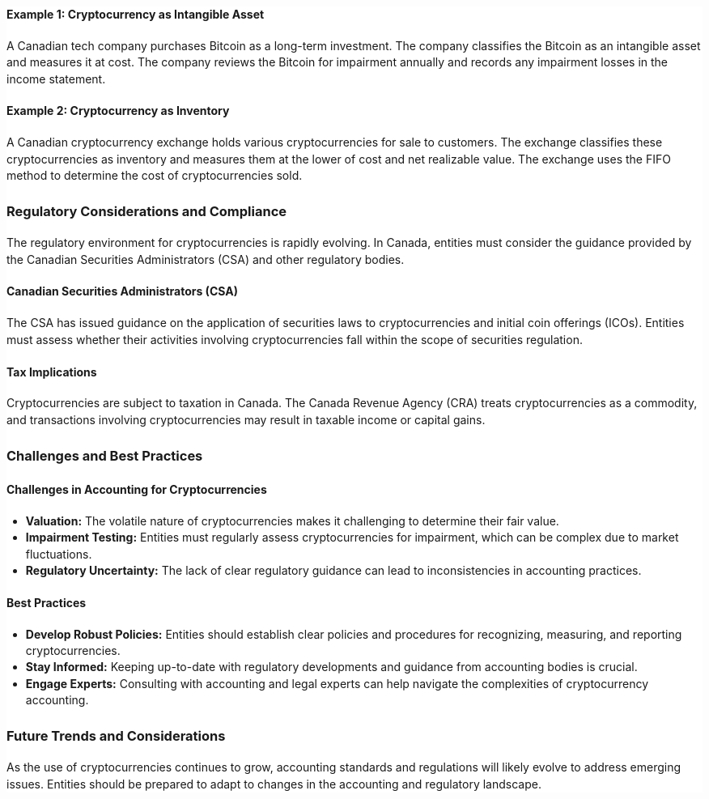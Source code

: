 #### Example 1: Cryptocurrency as Intangible Asset

A Canadian tech company purchases Bitcoin as a long-term investment. The company classifies the Bitcoin as an intangible asset and measures it at cost. The company reviews the Bitcoin for impairment annually and records any impairment losses in the income statement.

#### Example 2: Cryptocurrency as Inventory

A Canadian cryptocurrency exchange holds various cryptocurrencies for sale to customers. The exchange classifies these cryptocurrencies as inventory and measures them at the lower of cost and net realizable value. The exchange uses the FIFO method to determine the cost of cryptocurrencies sold.

### Regulatory Considerations and Compliance

The regulatory environment for cryptocurrencies is rapidly evolving. In Canada, entities must consider the guidance provided by the Canadian Securities Administrators (CSA) and other regulatory bodies.

#### Canadian Securities Administrators (CSA)

The CSA has issued guidance on the application of securities laws to cryptocurrencies and initial coin offerings (ICOs). Entities must assess whether their activities involving cryptocurrencies fall within the scope of securities regulation.

#### Tax Implications

Cryptocurrencies are subject to taxation in Canada. The Canada Revenue Agency (CRA) treats cryptocurrencies as a commodity, and transactions involving cryptocurrencies may result in taxable income or capital gains.

### Challenges and Best Practices

#### Challenges in Accounting for Cryptocurrencies

- **Valuation:** The volatile nature of cryptocurrencies makes it challenging to determine their fair value.
- **Impairment Testing:** Entities must regularly assess cryptocurrencies for impairment, which can be complex due to market fluctuations.
- **Regulatory Uncertainty:** The lack of clear regulatory guidance can lead to inconsistencies in accounting practices.

#### Best Practices

- **Develop Robust Policies:** Entities should establish clear policies and procedures for recognizing, measuring, and reporting cryptocurrencies.
- **Stay Informed:** Keeping up-to-date with regulatory developments and guidance from accounting bodies is crucial.
- **Engage Experts:** Consulting with accounting and legal experts can help navigate the complexities of cryptocurrency accounting.

### Future Trends and Considerations

As the use of cryptocurrencies continues to grow, accounting standards and regulations will likely evolve to address emerging issues. Entities should be prepared to adapt to changes in the accounting and regulatory landscape.
